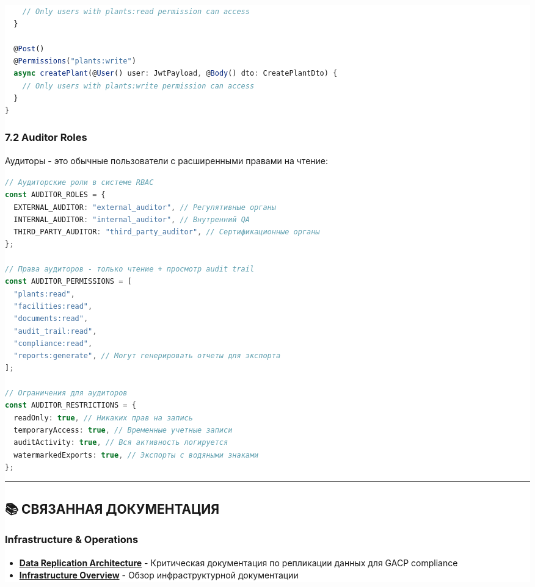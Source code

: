 ```typescript
    // Only users with plants:read permission can access
  }

  @Post()
  @Permissions("plants:write")
  async createPlant(@User() user: JwtPayload, @Body() dto: CreatePlantDto) {
    // Only users with plants:write permission can access
  }
}
```

### 7.2 Auditor Roles

Аудиторы - это обычные пользователи с расширенными правами на чтение:

```typescript
// Аудиторские роли в системе RBAC
const AUDITOR_ROLES = {
  EXTERNAL_AUDITOR: "external_auditor", // Регулятивные органы
  INTERNAL_AUDITOR: "internal_auditor", // Внутренний QA
  THIRD_PARTY_AUDITOR: "third_party_auditor", // Сертификационные органы
};

// Права аудиторов - только чтение + просмотр audit trail
const AUDITOR_PERMISSIONS = [
  "plants:read",
  "facilities:read",
  "documents:read",
  "audit_trail:read",
  "compliance:read",
  "reports:generate", // Могут генерировать отчеты для экспорта
];

// Ограничения для аудиторов
const AUDITOR_RESTRICTIONS = {
  readOnly: true, // Никаких прав на запись
  temporaryAccess: true, // Временные учетные записи
  auditActivity: true, // Вся активность логируется
  watermarkedExports: true, // Экспорты с водяными знаками
};
```

---

## 📚 **СВЯЗАННАЯ ДОКУМЕНТАЦИЯ**

### Infrastructure & Operations

- **[Data Replication Architecture](./infrastructure/DATA_REPLICATION_ARCHITECTURE.md)** - Критическая документация по репликации данных для GACP compliance
- **[Infrastructure Overview](./infrastructure/README.md)** - Обзор инфраструктурной документации
